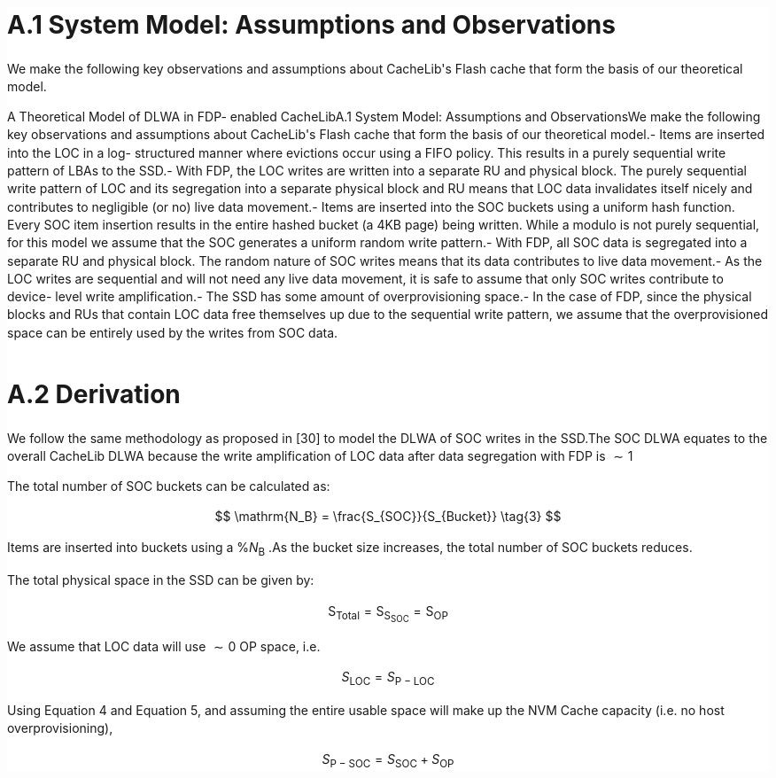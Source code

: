 # A.1 System Model: Assumptions and Observations

We make the following key observations and assumptions about CacheLib's Flash cache that form the basis of our theoretical model.

A Theoretical Model of DLWA in FDP- enabled CacheLibA.1 System Model: Assumptions and ObservationsWe make the following key observations and assumptions about CacheLib's Flash cache that form the basis of our theoretical model.- Items are inserted into the LOC in a log- structured manner where evictions occur using a FIFO policy. This results in a purely sequential write pattern of LBAs to the SSD.- With FDP, the LOC writes are written into a separate RU and physical block. The purely sequential write pattern of LOC and its segregation into a separate physical block and RU means that LOC data invalidates itself nicely and contributes to negligible (or no) live data movement.- Items are inserted into the SOC buckets using a uniform hash function. Every SOC item insertion results in the entire hashed bucket (a 4KB page) being written. While a modulo is not purely sequential, for this model we assume that the SOC generates a uniform random write pattern.- With FDP, all SOC data is segregated into a separate RU and physical block. The random nature of SOC writes means that its data contributes to live data movement.- As the LOC writes are sequential and will not need any live data movement, it is safe to assume that only SOC writes contribute to device- level write amplification.- The SSD has some amount of overprovisioning space.- In the case of FDP, since the physical blocks and RUs that contain LOC data free themselves up due to the sequential write pattern, we assume that the overprovisioned space can be entirely used by the writes from SOC data.

# A.2 Derivation

We follow the same methodology as proposed in [30] to model the DLWA of SOC writes in the SSD.The SOC DLWA equates to the overall CacheLib DLWA because the write amplification of LOC data after data segregation with FDP is  $\sim 1$

The total number of SOC buckets can be calculated as:

$$
\mathrm{N_B} = \frac{S_{SOC}}{S_{Bucket}} \tag{3}
$$

Items are inserted into buckets using a  $\% N_{\mathrm{B}}$  .As the bucket size increases, the total number of SOC buckets reduces.

The total physical space in the SSD can be given by:

$$
\mathrm{S_{Total} = S_{S_{SOC}} = S_{OP}} \tag{4}
$$

We assume that LOC data will use  $\sim 0$  OP space, i.e.

$$
S_{\mathrm{LOC}} = S_{\mathrm{P - LOC}} \tag{5}
$$

Using Equation 4 and Equation 5, and assuming the entire usable space will make up the NVM Cache capacity (i.e. no host overprovisioning),

$$
S_{\mathrm{P - SOC}} = S_{\mathrm{SOC}} + S_{\mathrm{OP}} \tag{6}
$$
